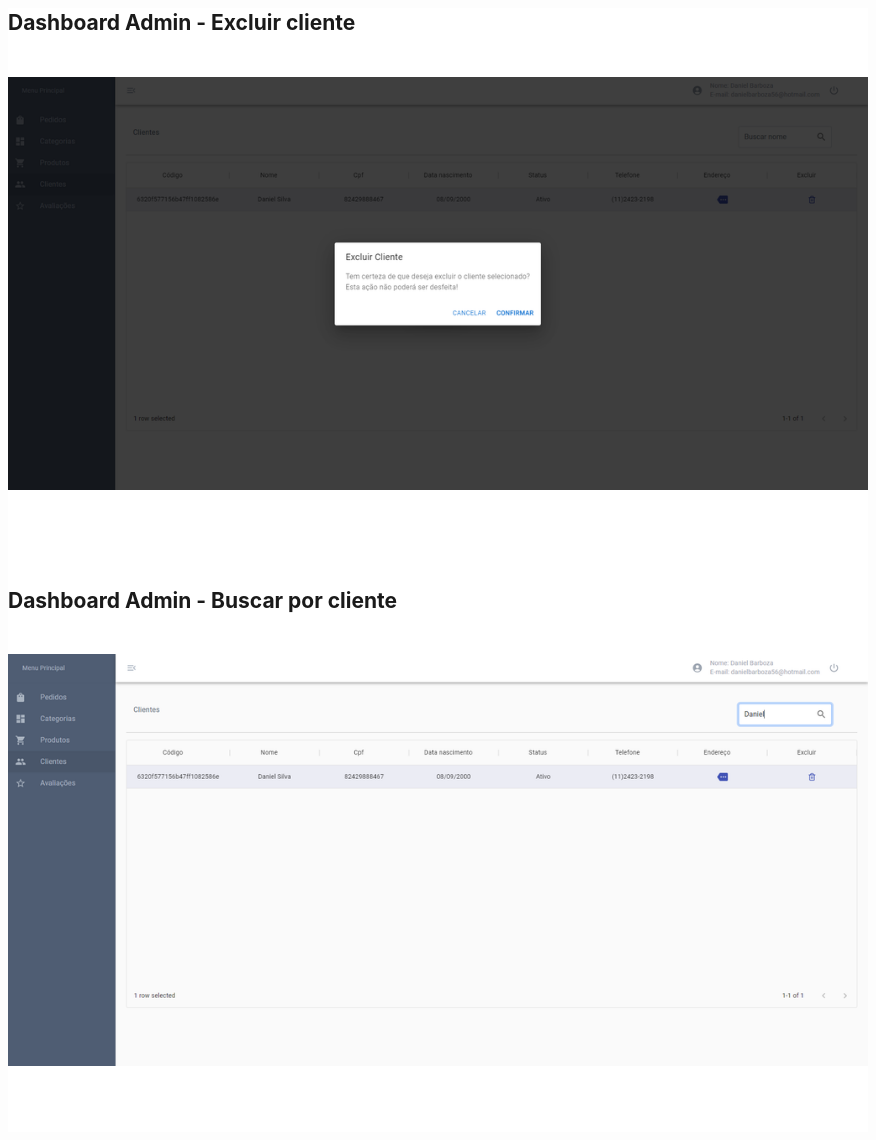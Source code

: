 ## **Dashboard Admin - Excluir cliente**
<br/>
<img src="./docs/prints/39.png" alt=""/>
<br/>
<br/>
<br/>
<br/>

## **Dashboard Admin - Buscar por cliente**
<br/>
<img src="./docs/prints/40.png" alt=""/>
<br/>
<br/>
<br/>
<br/>
